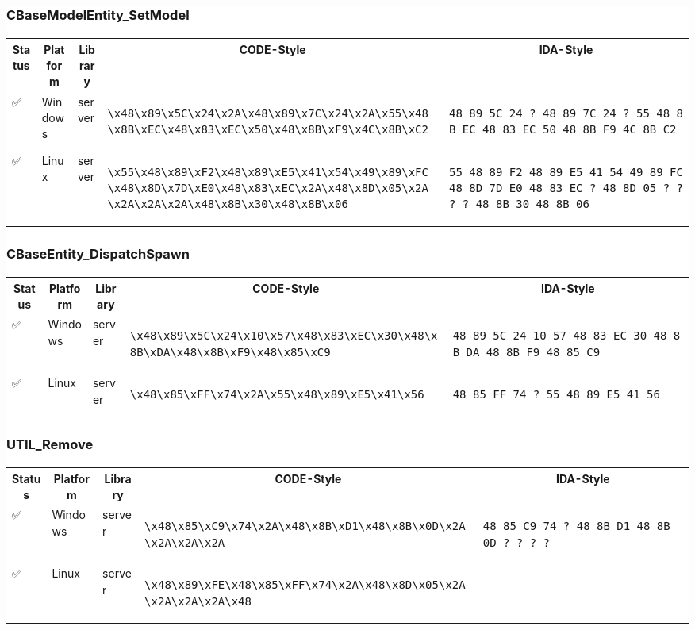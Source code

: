 </pre>
</td></tr></table>

### CBaseModelEntity_SetModel

<table>
<tr><th>Status</th><th>Platform</th><th>Library</th><th>CODE-Style</th><th>IDA-Style</th></tr><tr><td>✅</td><td>Windows</td><td>server</td><td>
<pre>
\x48\x89\x5C\x24\x2A\x48\x89\x7C\x24\x2A\x55\x48\x8B\xEC\x48\x83\xEC\x50\x48\x8B\xF9\x4C\x8B\xC2
</pre>
</td><td>
<pre>
48 89 5C 24 ? 48 89 7C 24 ? 55 48 8B EC 48 83 EC 50 48 8B F9 4C 8B C2
</pre>
</td></tr><tr><td>✅</td><td>Linux</td><td>server</td><td>
<pre>
\x55\x48\x89\xF2\x48\x89\xE5\x41\x54\x49\x89\xFC\x48\x8D\x7D\xE0\x48\x83\xEC\x2A\x48\x8D\x05\x2A\x2A\x2A\x2A\x48\x8B\x30\x48\x8B\x06
</pre>
</td><td>
<pre>
55 48 89 F2 48 89 E5 41 54 49 89 FC 48 8D 7D E0 48 83 EC ? 48 8D 05 ? ? ? ? 48 8B 30 48 8B 06
</pre>
</td></tr></table>

### CBaseEntity_DispatchSpawn

<table>
<tr><th>Status</th><th>Platform</th><th>Library</th><th>CODE-Style</th><th>IDA-Style</th></tr><tr><td>✅</td><td>Windows</td><td>server</td><td>
<pre>
\x48\x89\x5C\x24\x10\x57\x48\x83\xEC\x30\x48\x8B\xDA\x48\x8B\xF9\x48\x85\xC9
</pre>
</td><td>
<pre>
48 89 5C 24 10 57 48 83 EC 30 48 8B DA 48 8B F9 48 85 C9
</pre>
</td></tr><tr><td>✅</td><td>Linux</td><td>server</td><td>
<pre>
\x48\x85\xFF\x74\x2A\x55\x48\x89\xE5\x41\x56
</pre>
</td><td>
<pre>
48 85 FF 74 ? 55 48 89 E5 41 56
</pre>
</td></tr></table>

### UTIL_Remove

<table>
<tr><th>Status</th><th>Platform</th><th>Library</th><th>CODE-Style</th><th>IDA-Style</th></tr><tr><td>✅</td><td>Windows</td><td>server</td><td>
<pre>
\x48\x85\xC9\x74\x2A\x48\x8B\xD1\x48\x8B\x0D\x2A\x2A\x2A\x2A
</pre>
</td><td>
<pre>
48 85 C9 74 ? 48 8B D1 48 8B 0D ? ? ? ?
</pre>
</td></tr><tr><td>✅</td><td>Linux</td><td>server</td><td>
<pre>
\x48\x89\xFE\x48\x85\xFF\x74\x2A\x48\x8D\x05\x2A\x2A\x2A\x2A\x48
</pre>
